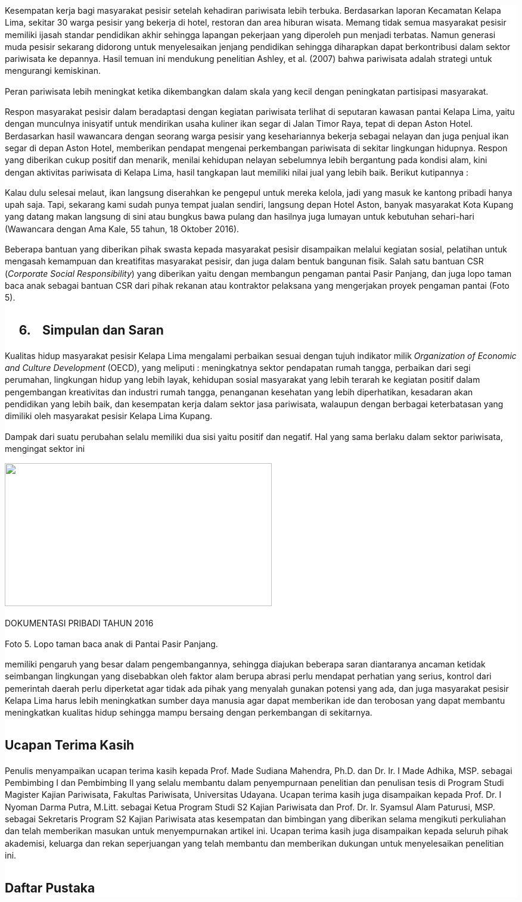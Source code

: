 <p><span class="font7">Kesempatan kerja bagi masyarakat pesisir setelah kehadiran pariwisata lebih terbuka. Berdasarkan laporan Kecamatan Kelapa Lima, sekitar 30 warga pesisir yang bekerja di hotel, restoran dan area hiburan wisata. Memang tidak semua masyarakat pesisir memiliki ijasah standar pendidikan akhir sehingga lapangan pekerjaan yang diperoleh pun menjadi terbatas. Namun generasi muda pesisir sekarang didorong untuk menyelesaikan jenjang pendidikan sehingga diharapkan dapat berkontribusi dalam sektor pariwisata ke depannya. Hasil temuan ini mendukung penelitian Ashley, et al. (2007) bahwa pariwisata adalah strategi untuk mengurangi kemiskinan.</span></p>
<p><span class="font7">Peran pariwisata lebih meningkat ketika dikembangkan dalam skala yang kecil dengan peningkatan partisipasi masyarakat.</span></p>
<p><span class="font7">Respon masyarakat pesisir dalam beradaptasi dengan kegiatan pariwisata terlihat di seputaran kawasan pantai Kelapa Lima, yaitu dengan munculnya inisyatif untuk mendirikan usaha kuliner ikan segar di Jalan Timor Raya, tepat di depan Aston Hotel. Berdasarkan hasil wawancara dengan seorang warga pesisir yang kesehariannya bekerja sebagai nelayan dan juga penjual ikan segar di depan Aston Hotel, memberikan pendapat mengenai perkembangan pariwisata di sekitar lingkungan hidupnya. Respon yang diberikan cukup positif dan menarik, menilai kehidupan nelayan sebelumnya lebih bergantung pada kondisi alam, kini dengan aktivitas pariwisata di Kelapa Lima, hasil tangkapan laut memiliki nilai jual yang lebih baik. Berikut kutipannya :</span></p>
<p><span class="font6">Kalau dulu selesai melaut, ikan langsung diserahkan ke pengepul untuk mereka kelola, jadi yang masuk ke kantong pribadi hanya upah saja. Tapi, sekarang kami sudah punya tempat jualan sendiri, langsung depan Hotel Aston, banyak masyarakat Kota Kupang yang datang makan langsung di sini atau bungkus bawa pulang dan hasilnya juga lumayan untuk kebutuhan sehari-hari (Wawancara dengan Ama Kale, 55 tahun, 18 Oktober 2016).</span></p>
<p><span class="font7">Beberapa bantuan yang diberikan pihak swasta kepada masyarakat pesisir disampaikan melalui kegiatan sosial, pelatihan untuk mengasah kemampuan dan kreatifitas masyarakat pesisir, dan juga dalam bentuk bangunan fisik. Salah satu bantuan CSR (</span><span class="font7" style="font-style:italic;">Corporate Social Responsibility</span><span class="font7">) yang diberikan yaitu dengan membangun pengaman pantai Pasir Panjang, dan juga lopo taman baca anak sebagai bantuan CSR dari pihak rekanan atau kontraktor pelaksana yang mengerjakan proyek pengaman pantai (Foto 5).</span></p>
<ul style="list-style:none;"><li>
<h2><a name="bookmark18"></a><span class="font4" style="font-weight:bold;"><a name="bookmark19"></a>6. &nbsp;&nbsp;&nbsp;Simpulan dan Saran</span></h2></li></ul>
<p><span class="font7">Kualitas hidup masyarakat pesisir Kelapa Lima mengalami perbaikan sesuai dengan tujuh indikator milik </span><span class="font7" style="font-style:italic;">Organization of Economic and Culture Development</span><span class="font7"> (OECD), yang meliputi : meningkatnya sektor pendapatan rumah tangga, perbaikan dari segi perumahan, lingkungan hidup yang lebih layak, kehidupan sosial masyarakat yang lebih terarah ke kegiatan positif dalam pengembangan kreativitas dan industri rumah tangga, penanganan kesehatan yang lebih diperhatikan, kesadaran akan pendidikan yang lebih baik, dan kesempatan kerja dalam sektor jasa pariwisata, walaupun dengan berbagai keterbatasan yang dimiliki oleh masyarakat pesisir Kelapa Lima Kupang.</span></p>
<p><span class="font7">Dampak dari suatu perubahan selalu memiliki dua sisi yaitu positif dan negatif. Hal yang sama berlaku dalam sektor pariwisata, mengingat sektor ini</span></p><img src="https://jurnal.harianregional.com/media/34049-5.jpg" alt="" style="width:336pt;height:180pt;">
<p><span class="font0">DOKUMENTASI PRIBADI TAHUN 2016</span></p>
<p><span class="font2">Foto 5. Lopo taman baca anak di Pantai Pasir Panjang.</span></p>
<p><span class="font7">memiliki pengaruh yang besar dalam pengembangannya, sehingga diajukan beberapa saran diantaranya ancaman ketidak seimbangan lingkungan yang disebabkan oleh faktor alam berupa abrasi perlu mendapat perhatian yang serius, kontrol dari pemerintah daerah perlu diperketat agar tidak ada pihak yang menyalah gunakan potensi yang ada, dan juga masyarakat pesisir Kelapa Lima harus lebih meningkatkan sumber daya manusia agar dapat memberikan ide dan terobosan yang dapat membantu meningkatkan kualitas hidup sehingga mampu bersaing dengan perkembangan di sekitarnya.</span></p>
<h2><a name="bookmark20"></a><span class="font4" style="font-weight:bold;"><a name="bookmark21"></a>Ucapan Terima Kasih</span></h2>
<p><span class="font7">Penulis menyampaikan ucapan terima kasih kepada Prof. Made Sudiana Mahendra, Ph.D. dan Dr. Ir. I Made Adhika, MSP. sebagai Pembimbing I dan Pembimbing II yang selalu membantu dalam penyempurnaan penelitian dan penulisan tesis di Program Studi Magister Kajian Pariwisata, Fakultas Pariwisata, Universitas Udayana. Ucapan terima kasih juga disampaikan kepada Prof. Dr. I Nyoman Darma Putra, M.Litt. sebagai Ketua Program Studi S2 Kajian Pariwisata dan Prof. Dr. Ir. Syamsul Alam Paturusi, MSP. sebagai Sekretaris Program S2 Kajian Pariwisata atas kesempatan dan bimbingan yang diberikan selama mengikuti perkuliahan dan telah memberikan masukan untuk menyempurnakan artikel ini. Ucapan terima kasih juga disampaikan kepada seluruh pihak akademisi, keluarga dan rekan seperjuangan yang telah membantu dan memberikan dukungan untuk menyelesaikan penelitian ini.</span></p>
<h2><a name="bookmark22"></a><span class="font4" style="font-weight:bold;"><a name="bookmark23"></a>Daftar Pustaka</span></h2>